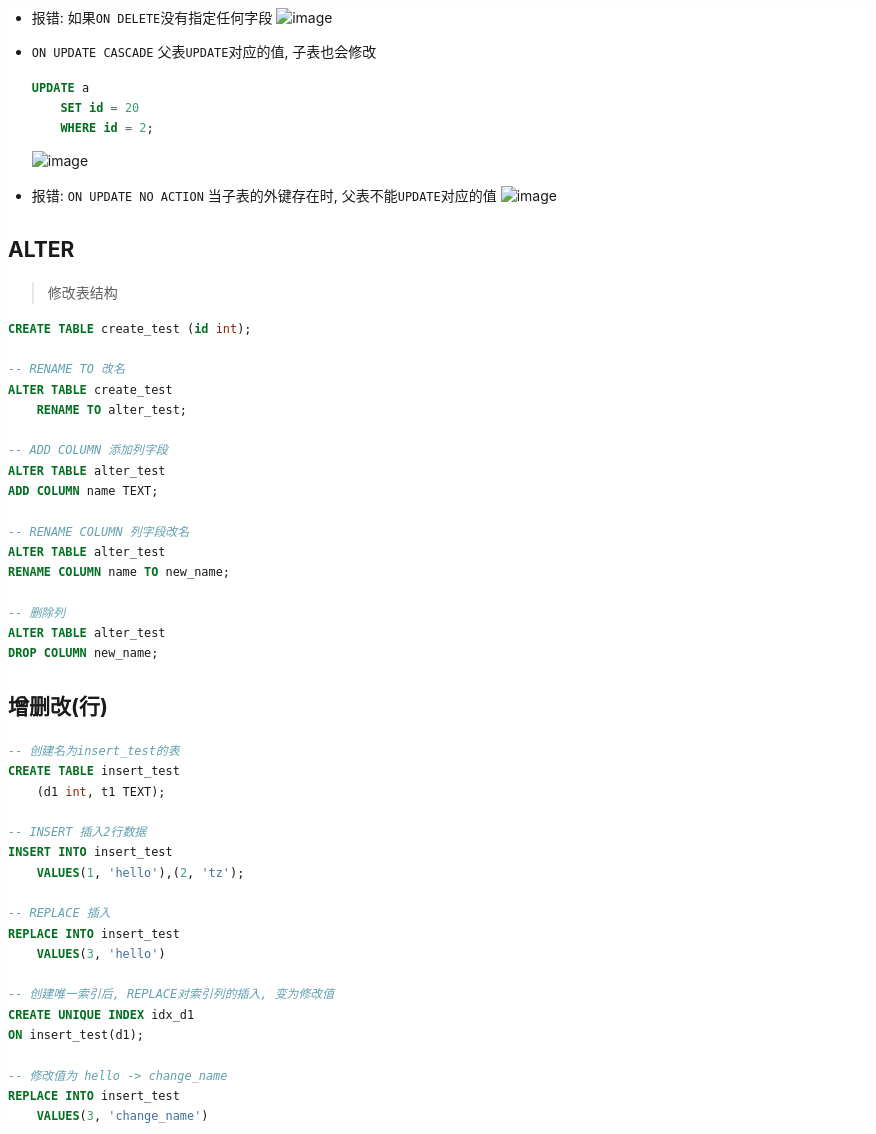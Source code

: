 - 报错: 如果`ON DELETE`没有指定任何字段
    ![image](./Pictures/sqlite/foreign_delete_cascade_off.avif)


- `ON UPDATE CASCADE` 父表`UPDATE`对应的值, 子表也会修改
    ```sql
    UPDATE a
        SET id = 20
        WHERE id = 2;
    ```
    ![image](./Pictures/sqlite/foreign_update_cascade.avif)


- 报错: `ON UPDATE NO ACTION` 当子表的外键存在时, 父表不能`UPDATE`对应的值
    ![image](./Pictures/sqlite/foreign_update_no_action.avif)

## ALTER

> 修改表结构

```sql
CREATE TABLE create_test (id int);

-- RENAME TO 改名
ALTER TABLE create_test
    RENAME TO alter_test;

-- ADD COLUMN 添加列字段
ALTER TABLE alter_test
ADD COLUMN name TEXT;

-- RENAME COLUMN 列字段改名
ALTER TABLE alter_test
RENAME COLUMN name TO new_name;

-- 删除列
ALTER TABLE alter_test
DROP COLUMN new_name;
```

## 增删改(行)

```sql
-- 创建名为insert_test的表
CREATE TABLE insert_test
    (d1 int, t1 TEXT);

-- INSERT 插入2行数据
INSERT INTO insert_test
    VALUES(1, 'hello'),(2, 'tz');

-- REPLACE 插入
REPLACE INTO insert_test
    VALUES(3, 'hello')

-- 创建唯一索引后, REPLACE对索引列的插入, 变为修改值
CREATE UNIQUE INDEX idx_d1
ON insert_test(d1);

-- 修改值为 hello -> change_name
REPLACE INTO insert_test
    VALUES(3, 'change_name')
```
